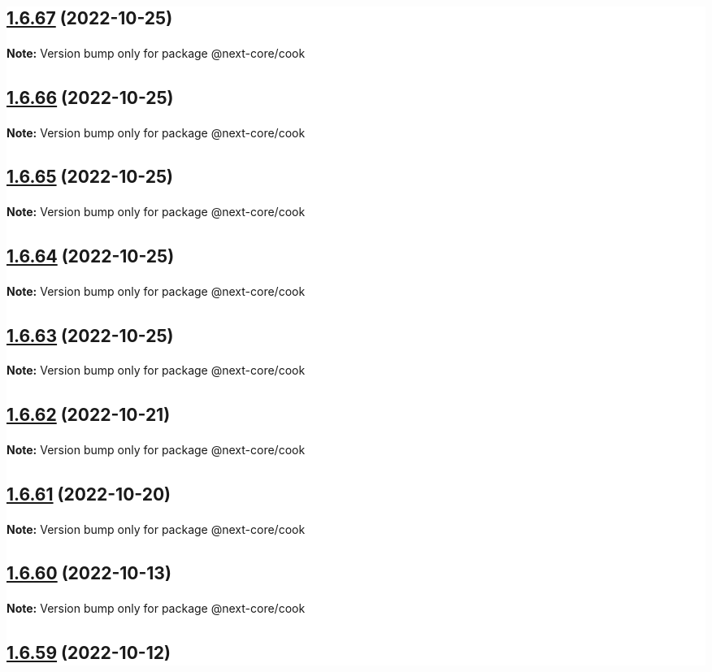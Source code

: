 ## [1.6.67](https://github.com/easyops-cn/next-core/compare/@next-core/cook@1.6.66...@next-core/cook@1.6.67) (2022-10-25)

**Note:** Version bump only for package @next-core/cook

## [1.6.66](https://github.com/easyops-cn/next-core/compare/@next-core/cook@1.6.65...@next-core/cook@1.6.66) (2022-10-25)

**Note:** Version bump only for package @next-core/cook

## [1.6.65](https://github.com/easyops-cn/next-core/compare/@next-core/cook@1.6.64...@next-core/cook@1.6.65) (2022-10-25)

**Note:** Version bump only for package @next-core/cook

## [1.6.64](https://github.com/easyops-cn/next-core/compare/@next-core/cook@1.6.63...@next-core/cook@1.6.64) (2022-10-25)

**Note:** Version bump only for package @next-core/cook

## [1.6.63](https://github.com/easyops-cn/next-core/compare/@next-core/cook@1.6.62...@next-core/cook@1.6.63) (2022-10-25)

**Note:** Version bump only for package @next-core/cook

## [1.6.62](https://github.com/easyops-cn/next-core/compare/@next-core/cook@1.6.61...@next-core/cook@1.6.62) (2022-10-21)

**Note:** Version bump only for package @next-core/cook

## [1.6.61](https://github.com/easyops-cn/next-core/compare/@next-core/cook@1.6.60...@next-core/cook@1.6.61) (2022-10-20)

**Note:** Version bump only for package @next-core/cook

## [1.6.60](https://github.com/easyops-cn/next-core/compare/@next-core/cook@1.6.59...@next-core/cook@1.6.60) (2022-10-13)

**Note:** Version bump only for package @next-core/cook

## [1.6.59](https://github.com/easyops-cn/next-core/compare/@next-core/cook@1.6.58...@next-core/cook@1.6.59) (2022-10-12)
